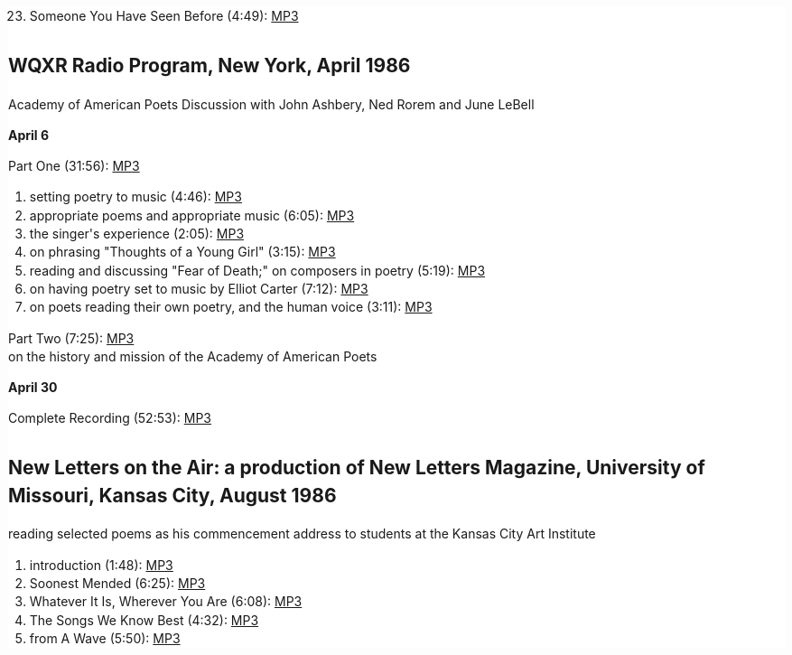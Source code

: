 23. Someone You Have Seen Before (4:49): [MP3](http://media.sas.upenn.edu/pennsound/authors/Ashbery/11-20-85/Ashbery-John_23_Someone-You-Have-Seen-Before_Santa-Fe-NM_11-20-85.mp3)


WQXR Radio Program, New York, April 1986
----------------------------------------

Academy of American Poets Discussion with John Ashbery, Ned Rorem and June LeBell

**April 6**

Part One (31:56): [MP3](http://media.sas.upenn.edu/pennsound/authors/Ashbery/Ashbery-John-with-Ned-Rorem-and-June-LeBell_Academy-Of-American-Poets-Part-I_WQXR_4-8-86.mp3)

1.  setting poetry to music (4:46): [MP3](http://media.sas.upenn.edu/pennsound/authors/Ashbery/QXPR-4-8-86/Ashbery-John-with-Ned-Rorem-and-June-LeBell_setting-poetry-to-music_Part-1_WQXR_4-8-86.mp3)  
2.  appropriate poems and appropriate music (6:05): [MP3](http://media.sas.upenn.edu/pennsound/authors/Ashbery/QXPR-4-8-86/Ashbery-Jon_Rorem-Ned_LeBell-June_appropriate-poems-appropriate-music_Part-I_WQXR_4-8-86.mp3)  
3.  the singer's experience (2:05): [MP3](http://media.sas.upenn.edu/pennsound/authors/Ashbery/QXPR-4-8-86/Ashbery-John_Rorem-Ned_LeBell-June_Singer's-Experience_Part-I_WQXR_4-8-86.mp3)  
4.  on phrasing "Thoughts of a Young Girl" (3:15): [MP3](http://media.sas.upenn.edu/pennsound/authors/Ashbery/QXPR-4-8-86/Ashbery-John_Rorem-Ned_LeBell-June_4_Thoughts-of-a-Young-Girl_Part-I_WQXR_4-8-86.mp3)  
5.  reading and discussing "Fear of Death;" on composers in poetry (5:19): [MP3](http://media.sas.upenn.edu/pennsound/authors/Ashbery/QXPR-4-8-86/Ashbery-John_Rorem-Ned_LeBell-June_5_Fear-of-Death_Part-I_WQXR_4-8-86.mp3)  
6.  on having poetry set to music by Elliot Carter (7:12): [MP3](http://media.sas.upenn.edu/pennsound/authors/Ashbery/QXPR-4-8-86/Ashbery-John_Rorem-Ned_LeBell-June_6_Elliot-Carter_Part-I_WQXR_4-8-86.mp3)  
7.  on poets reading their own poetry, and the human voice (3:11): [MP3](http://media.sas.upenn.edu/pennsound/authors/Ashbery/QXPR-4-8-86/Ashbery-John_Ned-Rorem_June-LeBell_7_the-human-voice_Part-I_WQXR_4-8-86.mp3)  

Part Two (7:25): [MP3](http://media.sas.upenn.edu/pennsound/authors/Ashbery/Ashbery-John-with-Ned-Rorem-and-June-LeBell_Academy-Of-American-Poets-Part-II_WQXR_4-8-86.mp3)  
on the history and mission of the Academy of American Poets

**April 30**

Complete Recording (52:53): [MP3](http://media.sas.upenn.edu/pennsound/authors/Ashbery/Ashbery-John_Complete-Recording_IBM-Salute_Poet-Poetry-of-Music_4-30-86.mp3)


New Letters on the Air: a production of New Letters Magazine, University of Missouri, Kansas City, August 1986
--------------------------------------------------------------------------------------------------------------

reading selected poems as his commencement address to students at the Kansas City Art Institute

1.  introduction (1:48): [MP3](http://media.sas.upenn.edu/pennsound/authors/Ashbery/8-86/Ashbery-John_01_introduction_New-Letters-Magazine_University-of-Missouri_KC_8-86.mp3)
2.  Soonest Mended (6:25): [MP3](http://media.sas.upenn.edu/pennsound/authors/Ashbery/8-86/Ashbery-John_02_Soonest-Mended_New-Letters-Magazine_University-of-Missouri_KC_8-86.mp3)
3.  Whatever It Is, Wherever You Are (6:08): [MP3](http://media.sas.upenn.edu/pennsound/authors/Ashbery/8-86/Ashbery-John_03_Whatever-It-Is-Wherever-You-Are_New-Letters-Magazine_University-of-Missouri_KC_8-86.mp3)
4.  The Songs We Know Best (4:32): [MP3](http://media.sas.upenn.edu/pennsound/authors/Ashbery/8-86/Ashbery-John_04_The-Songs-We-Know-Best_New-Letters-Magazine_University-of-Missouri_KC_8-86.mp3)
5.  from A Wave (5:50): [MP3](http://media.sas.upenn.edu/pennsound/authors/Ashbery/8-86/Ashbery-John_05_from-A-Wave_New-Letters-Magazine_University-of-Missouri_KC_8-86.mp3)
